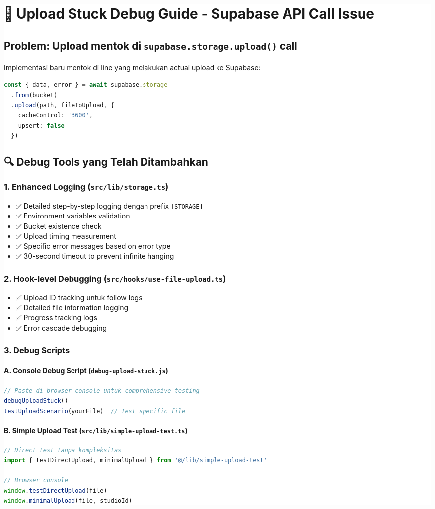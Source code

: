 # 🐛 Upload Stuck Debug Guide - Supabase API Call Issue

## Problem: Upload mentok di `supabase.storage.upload()` call

Implementasi baru mentok di line yang melakukan actual upload ke Supabase:
```typescript
const { data, error } = await supabase.storage
  .from(bucket)
  .upload(path, fileToUpload, {
    cacheControl: '3600',
    upsert: false
  })
```

## 🔍 Debug Tools yang Telah Ditambahkan

### 1. **Enhanced Logging** (`src/lib/storage.ts`)
- ✅ Detailed step-by-step logging dengan prefix `[STORAGE]`
- ✅ Environment variables validation
- ✅ Bucket existence check
- ✅ Upload timing measurement
- ✅ Specific error messages based on error type
- ✅ 30-second timeout to prevent infinite hanging

### 2. **Hook-level Debugging** (`src/hooks/use-file-upload.ts`)
- ✅ Upload ID tracking untuk follow logs
- ✅ Detailed file information logging
- ✅ Progress tracking logs
- ✅ Error cascade debugging

### 3. **Debug Scripts**

#### **A. Console Debug Script** (`debug-upload-stuck.js`)
```javascript
// Paste di browser console untuk comprehensive testing
debugUploadStuck()
testUploadScenario(yourFile)  // Test specific file
```

#### **B. Simple Upload Test** (`src/lib/simple-upload-test.ts`)
```typescript
// Direct test tanpa kompleksitas
import { testDirectUpload, minimalUpload } from '@/lib/simple-upload-test'

// Browser console
window.testDirectUpload(file)
window.minimalUpload(file, studioId)
```
